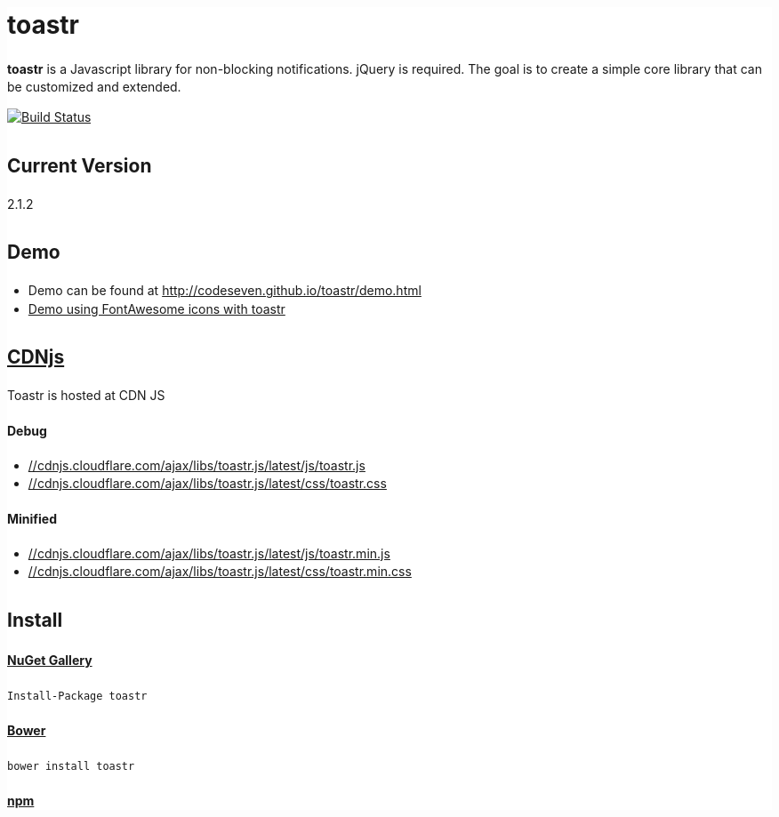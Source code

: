 # toastr

**toastr** is a Javascript library for non-blocking notifications. jQuery is required. The goal is to create a simple
core library that can be customized and extended.

[![Build Status](https://travis-ci.org/CodeSeven/toastr.svg)](https://travis-ci.org/CodeSeven/toastr)

## Current Version

2.1.2

## Demo

- Demo can be found at http://codeseven.github.io/toastr/demo.html
- [Demo using FontAwesome icons with toastr](http://plnkr.co/edit/6W9URNyyp2ItO4aUWzBB?p=preview)

## [CDNjs](https://cdnjs.com/libraries/toastr.js)

Toastr is hosted at CDN JS

#### Debug

- [//cdnjs.cloudflare.com/ajax/libs/toastr.js/latest/js/toastr.js](//cdnjs.cloudflare.com/ajax/libs/toastr.js/latest/js/toastr.js)
- [//cdnjs.cloudflare.com/ajax/libs/toastr.js/latest/css/toastr.css](//cdnjs.cloudflare.com/ajax/libs/toastr.js/latest/css/toastr.css)

#### Minified

- [//cdnjs.cloudflare.com/ajax/libs/toastr.js/latest/js/toastr.min.js](//cdnjs.cloudflare.com/ajax/libs/toastr.js/latest/js/toastr.min.js)
- [//cdnjs.cloudflare.com/ajax/libs/toastr.js/latest/css/toastr.min.css](//cdnjs.cloudflare.com/ajax/libs/toastr.js/latest/css/toastr.min.css)

## Install

#### [NuGet Gallery](http://nuget.org/packages/toastr)

```
Install-Package toastr
```

#### [Bower](http://bower.io/search/?q=toastr)

```
bower install toastr
```

#### [npm](https://www.npmjs.com/package/toastr)
